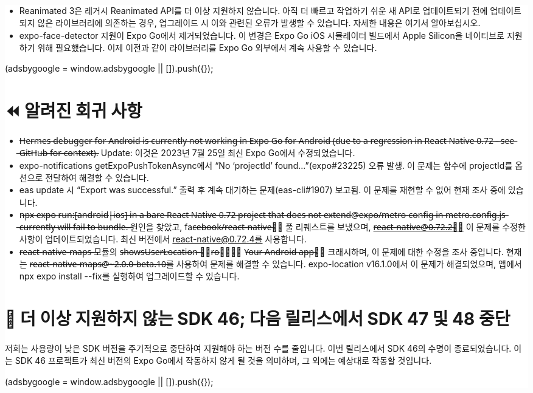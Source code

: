 - Reanimated 3은 레거시 Reanimated API를 더 이상 지원하지 않습니다. 아직 더 빠르고 작업하기 쉬운 새 API로 업데이트되기 전에 업데이트되지 않은 라이브러리에 의존하는 경우, 업그레이드 시 이와 관련된 오류가 발생할 수 있습니다. 자세한 내용은 여기서 알아보십시오.
- expo-face-detector 지원이 Expo Go에서 제거되었습니다. 이 변경은 Expo Go iOS 시뮬레이터 빌드에서 Apple Silicon을 네이티브로 지원하기 위해 필요했습니다. 이제 이전과 같이 라이브러리를 Expo Go 외부에서 계속 사용할 수 있습니다.


<ins class="adsbygoogle"
  style="display:block"
  data-ad-client="ca-pub-4877378276818686"
  data-ad-slot="9743150776"
  data-ad-format="auto"
  data-full-width-responsive="true"></ins>
<component is="script">
(adsbygoogle = window.adsbygoogle || []).push({});
</component>

# ⏪ 알려진 회귀 사항

- H̶e̶r̶m̶e̶s̶ ̶d̶e̶b̶u̶g̶g̶e̶r̶ ̶f̶o̶r̶ ̶A̶n̶d̶r̶o̶i̶d̶ ̶i̶s̶ ̶c̶u̶r̶r̶e̶n̶t̶l̶y̶ ̶n̶o̶t̶ ̶w̶o̶r̶k̶i̶n̶g̶ ̶i̶n̶ ̶E̶x̶p̶o̶ ̶G̶o̶ ̶f̶o̶r̶ ̶A̶n̶d̶r̶o̶i̶d̶ ̶(̶d̶u̶e̶ ̶t̶o̶ ̶a̶ ̶r̶e̶g̶r̶e̶s̶s̶i̶o̶n̶ ̶i̶n̶ ̶R̶e̶a̶c̶t̶ ̶N̶a̶t̶i̶v̶e̶ ̶0̶.̶7̶2̶ ̶-̶ ̶s̶e̶e̶ ̶G̶i̶t̶H̶u̶b̶ ̶f̶o̶r̶ ̶c̶o̶n̶t̶e̶x̶t̶)̶. Update: 이것은 2023년 7월 25일 최신 Expo Go에서 수정되었습니다.
- expo-notifications getExpoPushTokenAsync에서 “No ‘projectId’ found…”(expo#23225) 오류 발생. 이 문제는 함수에 projectId를 옵션으로 전달하여 해결할 수 있습니다.
- eas update 시 “Export was successful.” 출력 후 계속 대기하는 문제(eas-cli#1907) 보고됨. 이 문제를 재현할 수 없어 현재 조사 중에 있습니다.
- n̶p̶x̶ ̶e̶x̶p̶o̶ ̶r̶u̶n̶:̶[̶a̶n̶d̶r̶o̶i̶d̶|̶i̶o̶s̶]̶ ̶i̶n̶ ̶a̶ ̶b̶a̶r̶e̶ ̶R̶e̶a̶c̶t̶ ̶N̶a̶t̶i̶v̶e̶ ̶0̶.̶7̶2̶ ̶p̶r̶o̶j̶e̶c̶t̶ ̶t̶h̶a̶t̶ ̶d̶o̶e̶s̶ ̶n̶o̶t̶ ̶e̶x̶t̶e̶n̶d̶@̶e̶x̶p̶o̶/̶m̶e̶t̶r̶o̶-̶c̶o̶n̶f̶i̶g̶ ̶i̶n̶ ̶m̶e̶t̶r̶o̶.̶c̶o̶n̶f̶i̶g̶.̶j̶s̶ ̶c̶u̶r̶r̶e̶n̶t̶l̶y̶ ̶w̶i̶l̶l̶ ̶f̶a̶i̶l̶ ̶t̶o̶ ̶b̶u̶n̶d̶l̶e̶.̶ ̶원인을 찾았고, fac̶e̶b̶o̶o̶k̶/̶r̶e̶a̶c̶t̶-̶n̶a̶t̶i̶v̶e̶에̶ 풀 리퀘스트를 보냈으며, r̶e̶a̶c̶t̶-̶n̶a̶t̶i̶v̶e̶@̶0̶.̶7̶2̶.̶2̶에̶ 이 문제를 수정한 사항이 업데이트되었습니다. 최신 버전에서 react-native@0.72.4를 사용합니다.
- r̶e̶a̶c̶t̶-̶n̶a̶t̶i̶v̶e̶-̶m̶a̶p̶s̶ ̶모듈의 s̶h̶o̶w̶s̶U̶s̶e̶r̶L̶o̶c̶a̶t̶i̶o̶n̶ ̶프̶r̶o̶프̶가̶ Y̶o̶u̶r̶ ̶A̶n̶d̶r̶o̶i̶d̶ ̶a̶p̶p̶을̶ 크래시하며, 이 문제에 대한 수정을 조사 중입니다. 현재는 r̶e̶a̶c̶t̶-̶n̶a̶t̶i̶v̶e̶-̶m̶a̶p̶s̶@̶~̶2̶.̶0̶.̶0̶-̶b̶e̶t̶a̶.̶1̶0̶를 사용하여 문제를 해결할 수 있습니다. expo-location v16.1.0에서 이 문제가 해결되었으며, 앱에서 npx expo install --fix를 실행하여 업그레이드할 수 있습니다.

# 🧹 더 이상 지원하지 않는 SDK 46; 다음 릴리스에서 SDK 47 및 48 중단

저희는 사용량이 낮은 SDK 버전을 주기적으로 중단하여 지원해야 하는 버전 수를 줄입니다. 이번 릴리스에서 SDK 46의 수명이 종료되었습니다. 이는 SDK 46 프로젝트가 최신 버전의 Expo Go에서 작동하지 않게 될 것을 의미하며, 그 외에는 예상대로 작동할 것입니다.


<ins class="adsbygoogle"
  style="display:block"
  data-ad-client="ca-pub-4877378276818686"
  data-ad-slot="9743150776"
  data-ad-format="auto"
  data-full-width-responsive="true"></ins>
<component is="script">
(adsbygoogle = window.adsbygoogle || []).push({});
</component>
